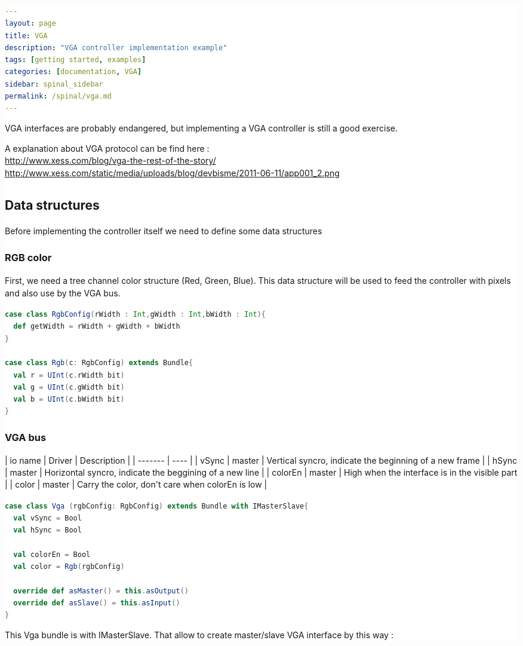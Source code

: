 ```yaml
---
layout: page
title: VGA
description: "VGA controller implementation example"
tags: [getting started, examples]
categories: [documentation, VGA]
sidebar: spinal_sidebar
permalink: /spinal/vga.md
---
```


VGA interfaces are probably endangered, but implementing a VGA controller is still a good exercise.

A explanation about VGA protocol can be find here : <br>
http://www.xess.com/blog/vga-the-rest-of-the-story/ <br>
http://www.xess.com/static/media/uploads/blog/devbisme/2011-06-11/app001_2.png <br>

## Data structures

Before implementing the controller itself we need to define some data structures

### RGB color

First, we need a tree channel color structure (Red, Green, Blue). This data structure will be used to feed the controller with pixels and also use by the VGA bus.

```scala
case class RgbConfig(rWidth : Int,gWidth : Int,bWidth : Int){
  def getWidth = rWidth + gWidth + bWidth
}

case class Rgb(c: RgbConfig) extends Bundle{
  val r = UInt(c.rWidth bit)
  val g = UInt(c.gWidth bit)
  val b = UInt(c.bWidth bit)
}
```

### VGA bus

| io name  | Driver | Description |
| ------- | ---- |
| vSync | master | Vertical syncro, indicate the beginning of a new frame |
| hSync | master | Horizontal syncro, indicate the beggining of a new line |
| colorEn | master | High when the interface is in the visible part |
| color | master | Carry the color, don't care when colorEn is low |



```scala
case class Vga (rgbConfig: RgbConfig) extends Bundle with IMasterSlave{
  val vSync = Bool
  val hSync = Bool

  val colorEn = Bool
  val color = Rgb(rgbConfig)

  override def asMaster() = this.asOutput()
  override def asSlave() = this.asInput()
}
```
This Vga bundle is with IMasterSlave. That allow to create master/slave VGA interface by this way : <br>